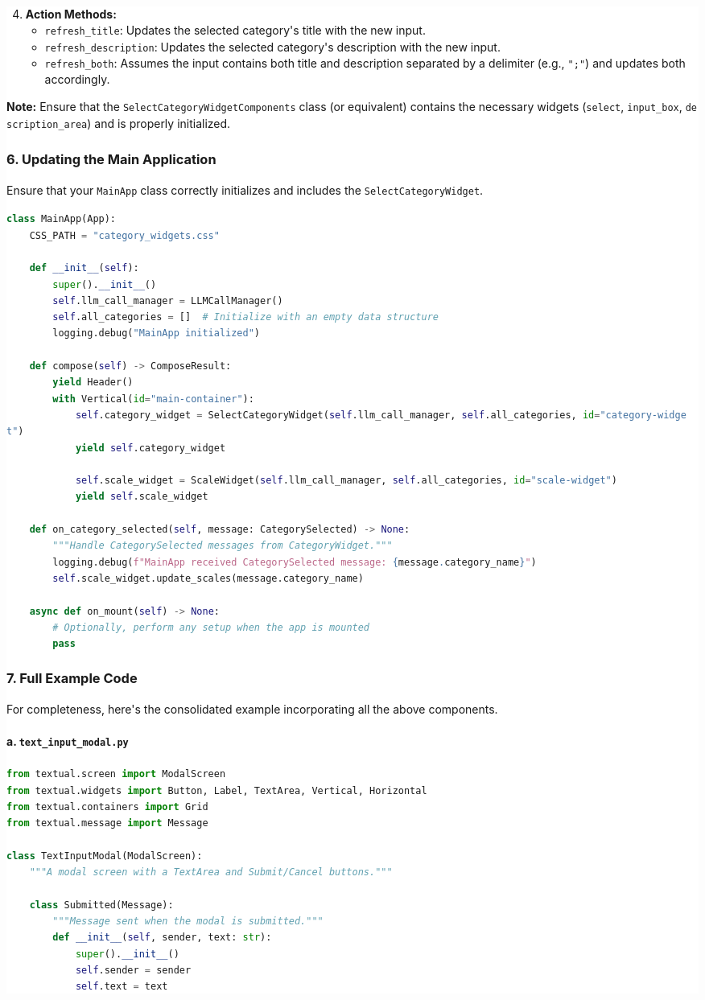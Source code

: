 4. **Action Methods:**
   - `refresh_title`: Updates the selected category's title with the new input.
   - `refresh_description`: Updates the selected category's description with the new input.
   - `refresh_both`: Assumes the input contains both title and description separated by a delimiter (e.g., `";"`) and updates both accordingly.

**Note:** Ensure that the `SelectCategoryWidgetComponents` class (or equivalent) contains the necessary widgets (`select`, `input_box`, `description_area`) and is properly initialized.

### **6. Updating the Main Application**

Ensure that your `MainApp` class correctly initializes and includes the `SelectCategoryWidget`.

```python
class MainApp(App):
    CSS_PATH = "category_widgets.css"
    
    def __init__(self):
        super().__init__()
        self.llm_call_manager = LLMCallManager()
        self.all_categories = []  # Initialize with an empty data structure
        logging.debug("MainApp initialized")

    def compose(self) -> ComposeResult:
        yield Header()
        with Vertical(id="main-container"):
            self.category_widget = SelectCategoryWidget(self.llm_call_manager, self.all_categories, id="category-widget")
            yield self.category_widget

            self.scale_widget = ScaleWidget(self.llm_call_manager, self.all_categories, id="scale-widget")
            yield self.scale_widget

    def on_category_selected(self, message: CategorySelected) -> None:
        """Handle CategorySelected messages from CategoryWidget."""
        logging.debug(f"MainApp received CategorySelected message: {message.category_name}")
        self.scale_widget.update_scales(message.category_name)

    async def on_mount(self) -> None:
        # Optionally, perform any setup when the app is mounted
        pass
```

### **7. Full Example Code**

For completeness, here's the consolidated example incorporating all the above components.

#### **a. `text_input_modal.py`**

```python
from textual.screen import ModalScreen
from textual.widgets import Button, Label, TextArea, Vertical, Horizontal
from textual.containers import Grid
from textual.message import Message

class TextInputModal(ModalScreen):
    """A modal screen with a TextArea and Submit/Cancel buttons."""

    class Submitted(Message):
        """Message sent when the modal is submitted."""
        def __init__(self, sender, text: str):
            super().__init__()
            self.sender = sender
            self.text = text

```